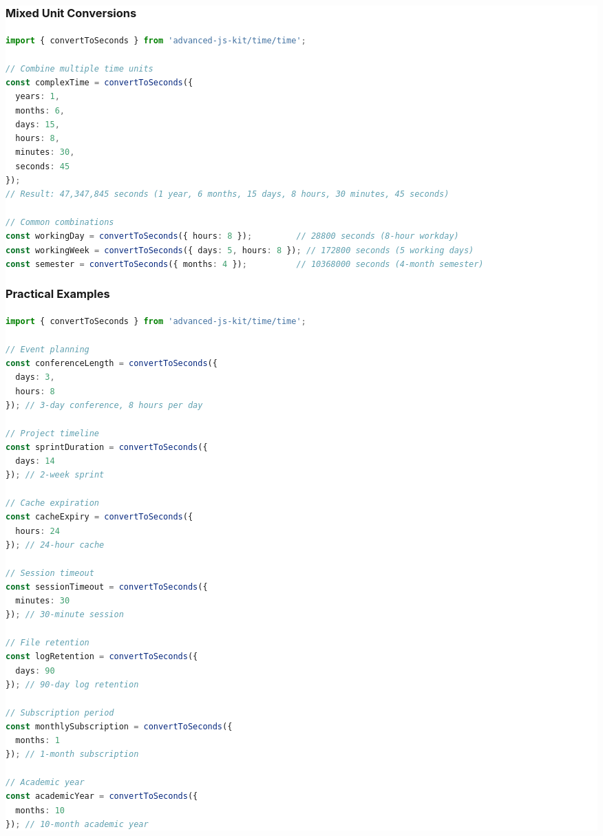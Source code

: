 ### Mixed Unit Conversions

```typescript
import { convertToSeconds } from 'advanced-js-kit/time/time';

// Combine multiple time units
const complexTime = convertToSeconds({
  years: 1,
  months: 6,
  days: 15,
  hours: 8,
  minutes: 30,
  seconds: 45
});
// Result: 47,347,845 seconds (1 year, 6 months, 15 days, 8 hours, 30 minutes, 45 seconds)

// Common combinations
const workingDay = convertToSeconds({ hours: 8 });         // 28800 seconds (8-hour workday)
const workingWeek = convertToSeconds({ days: 5, hours: 8 }); // 172800 seconds (5 working days)
const semester = convertToSeconds({ months: 4 });          // 10368000 seconds (4-month semester)
```

### Practical Examples

```typescript
import { convertToSeconds } from 'advanced-js-kit/time/time';

// Event planning
const conferenceLength = convertToSeconds({ 
  days: 3, 
  hours: 8 
}); // 3-day conference, 8 hours per day

// Project timeline
const sprintDuration = convertToSeconds({ 
  days: 14 
}); // 2-week sprint

// Cache expiration
const cacheExpiry = convertToSeconds({ 
  hours: 24 
}); // 24-hour cache

// Session timeout
const sessionTimeout = convertToSeconds({ 
  minutes: 30 
}); // 30-minute session

// File retention
const logRetention = convertToSeconds({ 
  days: 90 
}); // 90-day log retention

// Subscription period
const monthlySubscription = convertToSeconds({ 
  months: 1 
}); // 1-month subscription

// Academic year
const academicYear = convertToSeconds({ 
  months: 10 
}); // 10-month academic year
```
